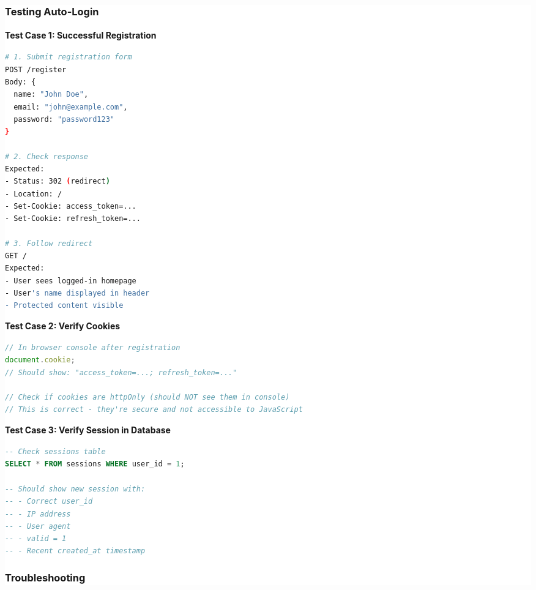 ### Testing Auto-Login

**Test Case 1: Successful Registration**

```bash
# 1. Submit registration form
POST /register
Body: {
  name: "John Doe",
  email: "john@example.com",
  password: "password123"
}

# 2. Check response
Expected:
- Status: 302 (redirect)
- Location: /
- Set-Cookie: access_token=...
- Set-Cookie: refresh_token=...

# 3. Follow redirect
GET /
Expected:
- User sees logged-in homepage
- User's name displayed in header
- Protected content visible
```

**Test Case 2: Verify Cookies**

```javascript
// In browser console after registration
document.cookie; 
// Should show: "access_token=...; refresh_token=..."

// Check if cookies are httpOnly (should NOT see them in console)
// This is correct - they're secure and not accessible to JavaScript
```

**Test Case 3: Verify Session in Database**

```sql
-- Check sessions table
SELECT * FROM sessions WHERE user_id = 1;

-- Should show new session with:
-- - Correct user_id
-- - IP address
-- - User agent
-- - valid = 1
-- - Recent created_at timestamp
```

### Troubleshooting
